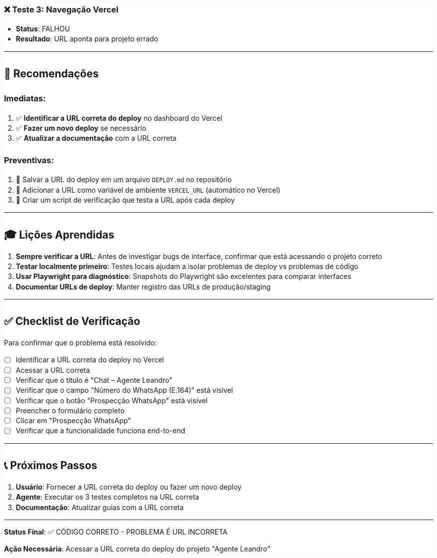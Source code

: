 ### ❌ Teste 3: Navegação Vercel
- **Status**: FALHOU
- **Resultado**: URL aponta para projeto errado

---

## 📝 Recomendações

### Imediatas:
1. ✅ **Identificar a URL correta do deploy** no dashboard do Vercel
2. ✅ **Fazer um novo deploy** se necessário
3. ✅ **Atualizar a documentação** com a URL correta

### Preventivas:
1. 📌 Salvar a URL do deploy em um arquivo `DEPLOY.md` no repositório
2. 📌 Adicionar a URL como variável de ambiente `VERCEL_URL` (automático no Vercel)
3. 📌 Criar um script de verificação que testa a URL após cada deploy

---

## 🎓 Lições Aprendidas

1. **Sempre verificar a URL**: Antes de investigar bugs de interface, confirmar que está acessando o projeto correto
2. **Testar localmente primeiro**: Testes locais ajudam a isolar problemas de deploy vs problemas de código
3. **Usar Playwright para diagnóstico**: Snapshots do Playwright são excelentes para comparar interfaces
4. **Documentar URLs de deploy**: Manter registro das URLs de produção/staging

---

## ✅ Checklist de Verificação

Para confirmar que o problema está resolvido:

- [ ] Identificar a URL correta do deploy no Vercel
- [ ] Acessar a URL correta
- [ ] Verificar que o título é "Chat – Agente Leandro"
- [ ] Verificar que o campo "Número do WhatsApp (E.164)" está visível
- [ ] Verificar que o botão "Prospecção WhatsApp" está visível
- [ ] Preencher o formulário completo
- [ ] Clicar em "Prospecção WhatsApp"
- [ ] Verificar que a funcionalidade funciona end-to-end

---

## 📞 Próximos Passos

1. **Usuário**: Fornecer a URL correta do deploy ou fazer um novo deploy
2. **Agente**: Executar os 3 testes completos na URL correta
3. **Documentação**: Atualizar guias com a URL correta

---

**Status Final**: ✅ CÓDIGO CORRETO - PROBLEMA É URL INCORRETA

**Ação Necessária**: Acessar a URL correta do deploy do projeto "Agente Leandro"
